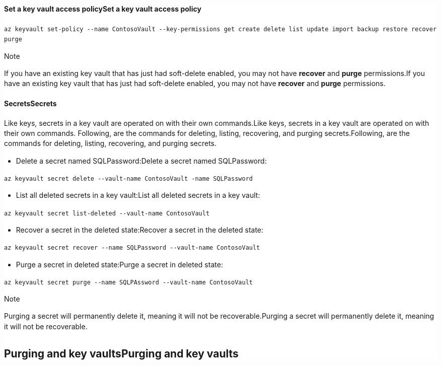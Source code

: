 #### <a name="set-a-key-vault-access-policy"></a><span data-ttu-id="96494-175">Set a key vault access policy</span><span class="sxs-lookup"><span data-stu-id="96494-175">Set a key vault access policy</span></span>

```azurecli
az keyvault set-policy --name ContosoVault --key-permissions get create delete list update import backup restore recover purge
```

>[!NOTE] 
> <span data-ttu-id="96494-176">If you have an existing key vault that has just had soft-delete enabled, you may not have **recover** and **purge** permissions.</span><span class="sxs-lookup"><span data-stu-id="96494-176">If you have an existing key vault that has just had soft-delete enabled, you may not have **recover** and **purge** permissions.</span></span>

#### <a name="secrets"></a><span data-ttu-id="96494-177">Secrets</span><span class="sxs-lookup"><span data-stu-id="96494-177">Secrets</span></span>

<span data-ttu-id="96494-178">Like keys, secrets in a key vault are operated on with their own commands.</span><span class="sxs-lookup"><span data-stu-id="96494-178">Like keys, secrets in a key vault are operated on with their own commands.</span></span> <span data-ttu-id="96494-179">Following, are the commands for deleting, listing, recovering, and purging secrets.</span><span class="sxs-lookup"><span data-stu-id="96494-179">Following, are the commands for deleting, listing, recovering, and purging secrets.</span></span>

- <span data-ttu-id="96494-180">Delete a secret named SQLPassword:</span><span class="sxs-lookup"><span data-stu-id="96494-180">Delete a secret named SQLPassword:</span></span> 
```azurecli
az keyvault secret delete --vault-name ContosoVault -name SQLPassword
```

- <span data-ttu-id="96494-181">List all deleted secrets in a key vault:</span><span class="sxs-lookup"><span data-stu-id="96494-181">List all deleted secrets in a key vault:</span></span> 
```azurecli
az keyvault secret list-deleted --vault-name ContosoVault
```

- <span data-ttu-id="96494-182">Recover a secret in the deleted state:</span><span class="sxs-lookup"><span data-stu-id="96494-182">Recover a secret in the deleted state:</span></span> 
```azurecli
az keyvault secret recover --name SQLPassword --vault-name ContosoVault
```

- <span data-ttu-id="96494-183">Purge a secret in deleted state:</span><span class="sxs-lookup"><span data-stu-id="96494-183">Purge a secret in deleted state:</span></span> 
```azurecli
az keyvault secret purge --name SQLPAssword --vault-name ContosoVault
```

>[!NOTE]
><span data-ttu-id="96494-184">Purging a secret will permanently delete it, meaning it will not be recoverable.</span><span class="sxs-lookup"><span data-stu-id="96494-184">Purging a secret will permanently delete it, meaning it will not be recoverable.</span></span>

## <a name="purging-and-key-vaults"></a><span data-ttu-id="96494-185">Purging and key vaults</span><span class="sxs-lookup"><span data-stu-id="96494-185">Purging and key vaults</span></span>
